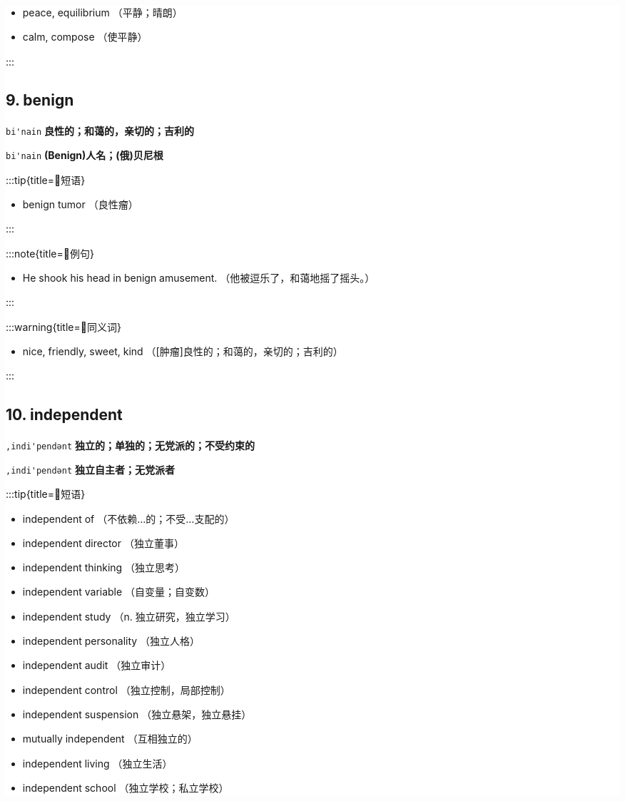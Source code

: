 - peace, equilibrium （平静；晴朗）

- calm, compose （使平静）

:::


## 9. benign

`bi'nain`  **良性的；和蔼的，亲切的；吉利的**

`bi'nain`  **(Benign)人名；(俄)贝尼根**

:::tip{title=🤩短语}

- benign tumor （良性瘤）

:::

:::note{title=🎤例句}

- He shook his head in benign amusement. （他被逗乐了，和蔼地摇了摇头。）

:::

:::warning{title=🤔同义词}

- nice, friendly, sweet, kind （[肿瘤]良性的；和蔼的，亲切的；吉利的）

:::


## 10. independent

`,indi'pendənt`  **独立的；单独的；无党派的；不受约束的**

`,indi'pendənt`  **独立自主者；无党派者**

:::tip{title=🤩短语}

- independent of （不依赖…的；不受…支配的）

- independent director （独立董事）

- independent thinking （独立思考）

- independent variable （自变量；自变数）

- independent study （n. 独立研究，独立学习）

- independent personality （独立人格）

- independent audit （独立审计）

- independent control （独立控制，局部控制）

- independent suspension （独立悬架，独立悬挂）

- mutually independent （互相独立的）

- independent living （独立生活）

- independent school （独立学校；私立学校）
